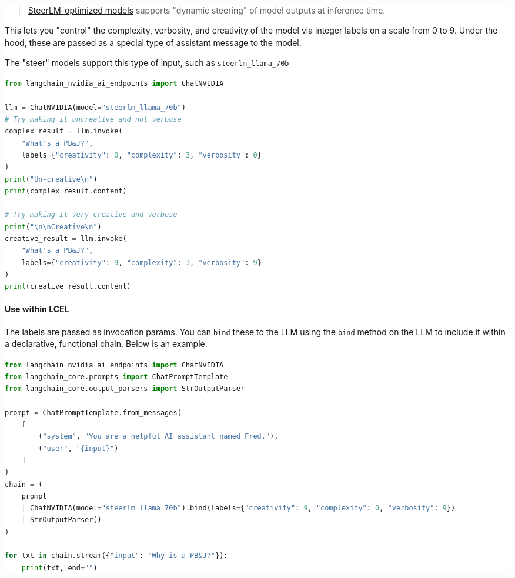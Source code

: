 > [SteerLM-optimized models](https://developer.nvidia.com/blog/announcing-steerlm-a-simple-and-practical-technique-to-customize-llms-during-inference/) supports "dynamic steering" of model outputs at inference time.

This lets you "control" the complexity, verbosity, and creativity of the model via integer labels on a scale from 0 to 9. Under the hood, these are passed as a special type of assistant message to the model.

The "steer" models support this type of input, such as `steerlm_llama_70b`

```python
from langchain_nvidia_ai_endpoints import ChatNVIDIA

llm = ChatNVIDIA(model="steerlm_llama_70b")
# Try making it uncreative and not verbose
complex_result = llm.invoke(
    "What's a PB&J?",
    labels={"creativity": 0, "complexity": 3, "verbosity": 0}
)
print("Un-creative\n")
print(complex_result.content)

# Try making it very creative and verbose
print("\n\nCreative\n")
creative_result = llm.invoke(
    "What's a PB&J?",
    labels={"creativity": 9, "complexity": 3, "verbosity": 9}
)
print(creative_result.content)
```

#### Use within LCEL

The labels are passed as invocation params. You can `bind` these to the LLM using the `bind` method on the LLM to include it within a declarative, functional chain. Below is an example.

```python
from langchain_nvidia_ai_endpoints import ChatNVIDIA
from langchain_core.prompts import ChatPromptTemplate
from langchain_core.output_parsers import StrOutputParser

prompt = ChatPromptTemplate.from_messages(
    [
        ("system", "You are a helpful AI assistant named Fred."),
        ("user", "{input}")
    ]
)
chain = (
    prompt
    | ChatNVIDIA(model="steerlm_llama_70b").bind(labels={"creativity": 9, "complexity": 0, "verbosity": 9})
    | StrOutputParser()
)

for txt in chain.stream({"input": "Why is a PB&J?"}):
    print(txt, end="")
```

